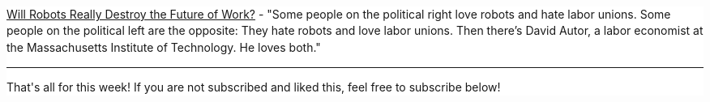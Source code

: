 [Will Robots Really Destroy the Future of Work?](https://www.nytimes.com/2022/01/24/opinion/unions-jobs-robots-ai.html) - "Some people on the political right love robots and hate labor unions. Some people on the political left are the opposite: They hate robots and love labor unions. Then there’s David Autor, a labor economist at the Massachusetts Institute of Technology. He loves both."

<hr>

That's all for this week! If you are not subscribed and liked this, feel free to subscribe below!

